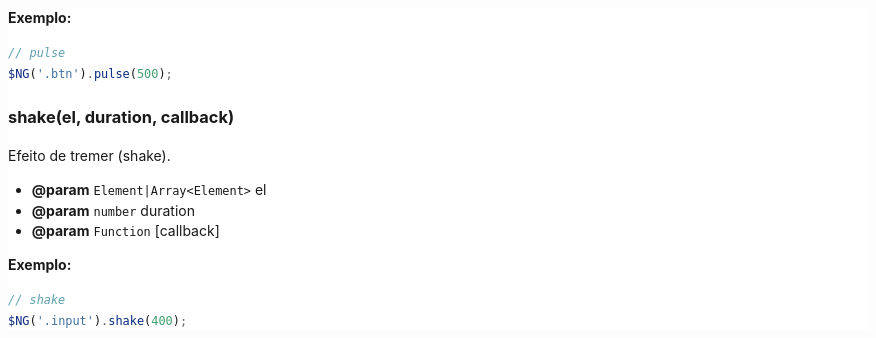 **Exemplo:**
```js
// pulse
$NG('.btn').pulse(500);
```

### shake(el, duration, callback)
Efeito de tremer (shake).
- **@param** `Element|Array<Element>` el
- **@param** `number` duration
- **@param** `Function` [callback]

**Exemplo:**
```js
// shake
$NG('.input').shake(400);
```
